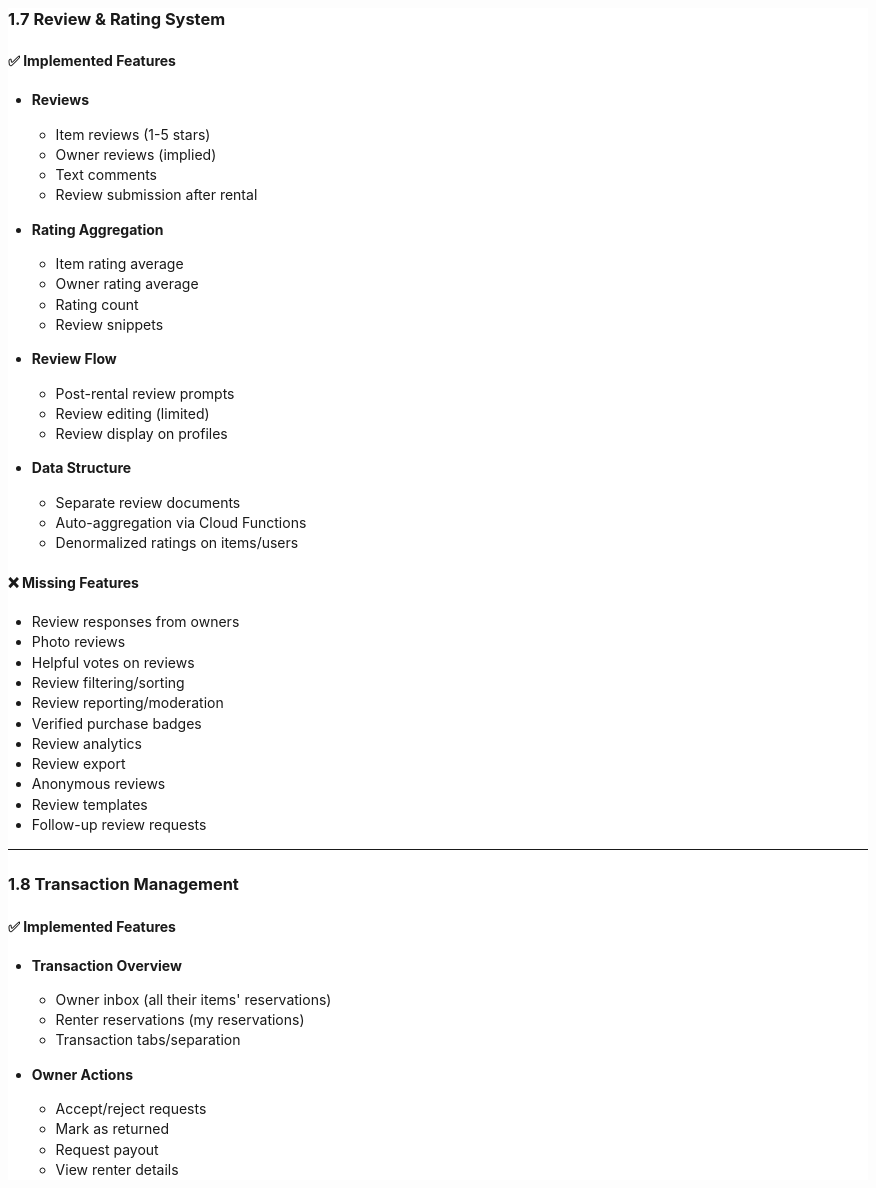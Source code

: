 
### 1.7 Review & Rating System

#### ✅ Implemented Features
- **Reviews**
  - Item reviews (1-5 stars)
  - Owner reviews (implied)
  - Text comments
  - Review submission after rental
  
- **Rating Aggregation**
  - Item rating average
  - Owner rating average
  - Rating count
  - Review snippets
  
- **Review Flow**
  - Post-rental review prompts
  - Review editing (limited)
  - Review display on profiles
  
- **Data Structure**
  - Separate review documents
  - Auto-aggregation via Cloud Functions
  - Denormalized ratings on items/users

#### ❌ Missing Features
- Review responses from owners
- Photo reviews
- Helpful votes on reviews
- Review filtering/sorting
- Review reporting/moderation
- Verified purchase badges
- Review analytics
- Review export
- Anonymous reviews
- Review templates
- Follow-up review requests

---

### 1.8 Transaction Management

#### ✅ Implemented Features
- **Transaction Overview**
  - Owner inbox (all their items' reservations)
  - Renter reservations (my reservations)
  - Transaction tabs/separation
  
- **Owner Actions**
  - Accept/reject requests
  - Mark as returned
  - Request payout
  - View renter details
  